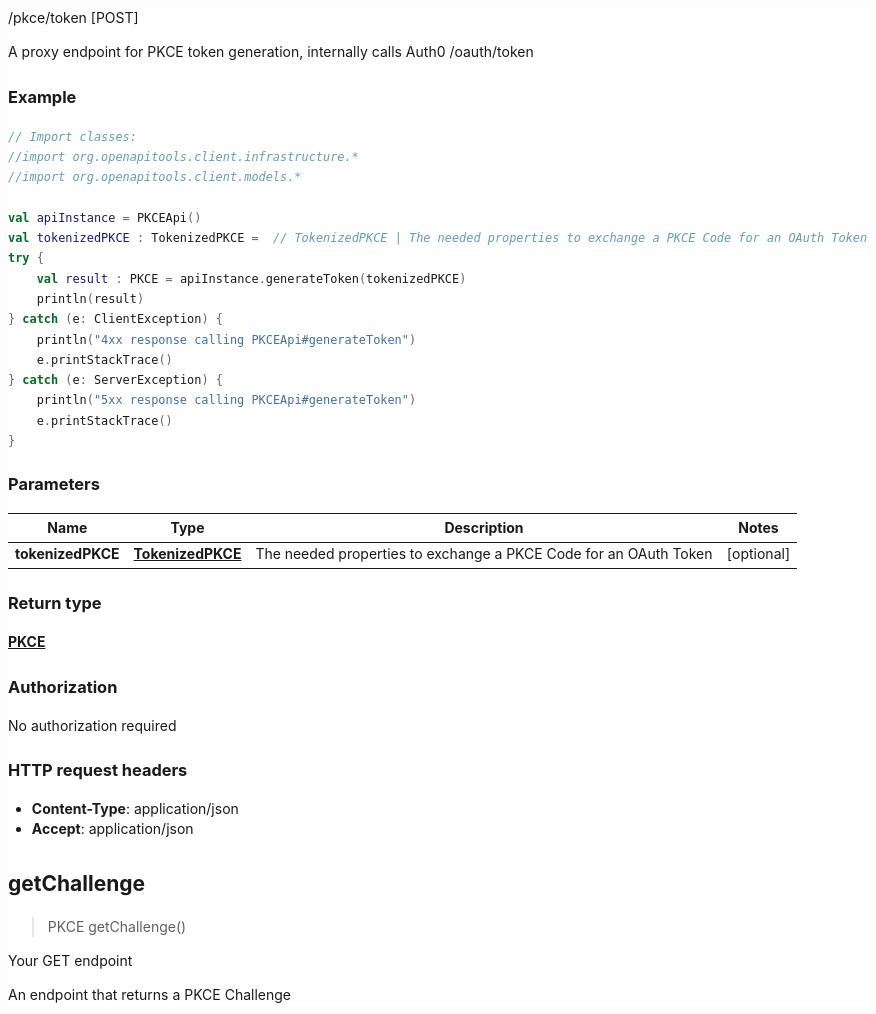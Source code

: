 /pkce/token [POST]

A proxy endpoint for PKCE token generation, internally calls Auth0 /oauth/token

### Example
```kotlin
// Import classes:
//import org.openapitools.client.infrastructure.*
//import org.openapitools.client.models.*

val apiInstance = PKCEApi()
val tokenizedPKCE : TokenizedPKCE =  // TokenizedPKCE | The needed properties to exchange a PKCE Code for an OAuth Token
try {
    val result : PKCE = apiInstance.generateToken(tokenizedPKCE)
    println(result)
} catch (e: ClientException) {
    println("4xx response calling PKCEApi#generateToken")
    e.printStackTrace()
} catch (e: ServerException) {
    println("5xx response calling PKCEApi#generateToken")
    e.printStackTrace()
}
```

### Parameters

Name | Type | Description  | Notes
------------- | ------------- | ------------- | -------------
 **tokenizedPKCE** | [**TokenizedPKCE**](TokenizedPKCE)| The needed properties to exchange a PKCE Code for an OAuth Token | [optional]

### Return type

[**PKCE**](PKCE)

### Authorization

No authorization required

### HTTP request headers

 - **Content-Type**: application/json
 - **Accept**: application/json

<a id="getChallenge"></a>
## **getChallenge**
> PKCE getChallenge()

Your GET endpoint

An endpoint that returns a PKCE Challenge
